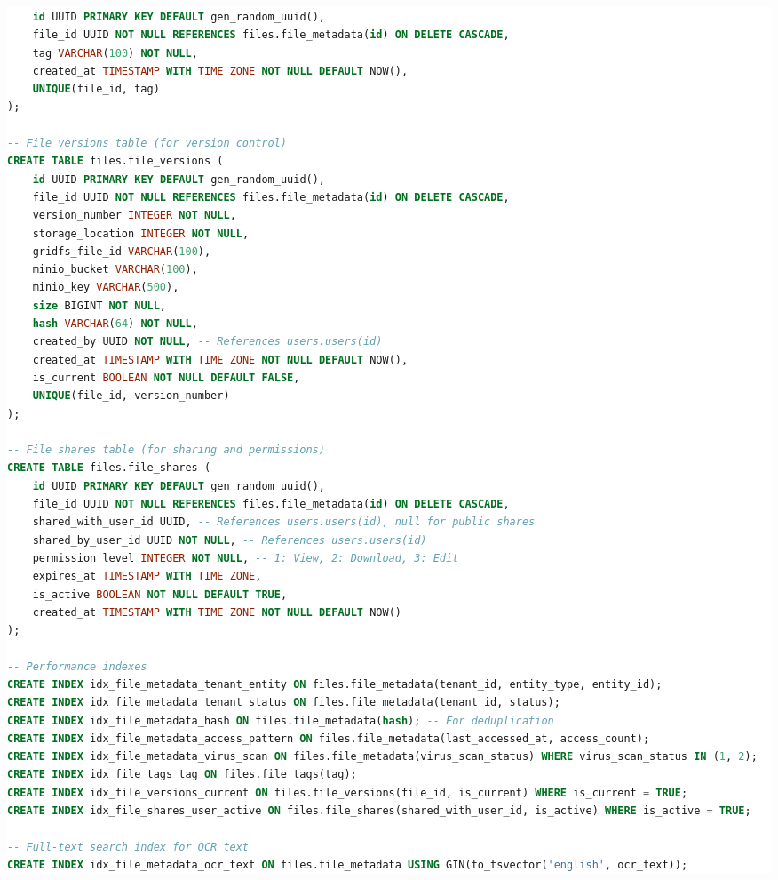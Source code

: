 ```sql
    id UUID PRIMARY KEY DEFAULT gen_random_uuid(),
    file_id UUID NOT NULL REFERENCES files.file_metadata(id) ON DELETE CASCADE,
    tag VARCHAR(100) NOT NULL,
    created_at TIMESTAMP WITH TIME ZONE NOT NULL DEFAULT NOW(),
    UNIQUE(file_id, tag)
);

-- File versions table (for version control)
CREATE TABLE files.file_versions (
    id UUID PRIMARY KEY DEFAULT gen_random_uuid(),
    file_id UUID NOT NULL REFERENCES files.file_metadata(id) ON DELETE CASCADE,
    version_number INTEGER NOT NULL,
    storage_location INTEGER NOT NULL,
    gridfs_file_id VARCHAR(100),
    minio_bucket VARCHAR(100),
    minio_key VARCHAR(500),
    size BIGINT NOT NULL,
    hash VARCHAR(64) NOT NULL,
    created_by UUID NOT NULL, -- References users.users(id)
    created_at TIMESTAMP WITH TIME ZONE NOT NULL DEFAULT NOW(),
    is_current BOOLEAN NOT NULL DEFAULT FALSE,
    UNIQUE(file_id, version_number)
);

-- File shares table (for sharing and permissions)
CREATE TABLE files.file_shares (
    id UUID PRIMARY KEY DEFAULT gen_random_uuid(),
    file_id UUID NOT NULL REFERENCES files.file_metadata(id) ON DELETE CASCADE,
    shared_with_user_id UUID, -- References users.users(id), null for public shares
    shared_by_user_id UUID NOT NULL, -- References users.users(id)
    permission_level INTEGER NOT NULL, -- 1: View, 2: Download, 3: Edit
    expires_at TIMESTAMP WITH TIME ZONE,
    is_active BOOLEAN NOT NULL DEFAULT TRUE,
    created_at TIMESTAMP WITH TIME ZONE NOT NULL DEFAULT NOW()
);

-- Performance indexes
CREATE INDEX idx_file_metadata_tenant_entity ON files.file_metadata(tenant_id, entity_type, entity_id);
CREATE INDEX idx_file_metadata_tenant_status ON files.file_metadata(tenant_id, status);
CREATE INDEX idx_file_metadata_hash ON files.file_metadata(hash); -- For deduplication
CREATE INDEX idx_file_metadata_access_pattern ON files.file_metadata(last_accessed_at, access_count);
CREATE INDEX idx_file_metadata_virus_scan ON files.file_metadata(virus_scan_status) WHERE virus_scan_status IN (1, 2);
CREATE INDEX idx_file_tags_tag ON files.file_tags(tag);
CREATE INDEX idx_file_versions_current ON files.file_versions(file_id, is_current) WHERE is_current = TRUE;
CREATE INDEX idx_file_shares_user_active ON files.file_shares(shared_with_user_id, is_active) WHERE is_active = TRUE;

-- Full-text search index for OCR text
CREATE INDEX idx_file_metadata_ocr_text ON files.file_metadata USING GIN(to_tsvector('english', ocr_text));
```
